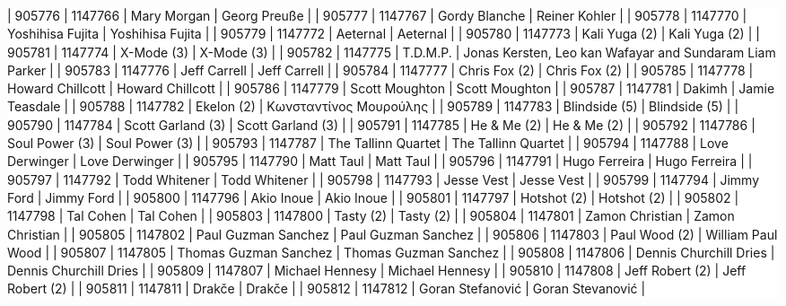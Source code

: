 | 905776 | 1147766 | Mary Morgan | Georg Preuße |
| 905777 | 1147767 | Gordy Blanche | Reiner Kohler |
| 905778 | 1147770 | Yoshihisa Fujita | Yoshihisa Fujita |
| 905779 | 1147772 | Aeternal | Aeternal |
| 905780 | 1147773 | Kali Yuga (2) | Kali Yuga (2) |
| 905781 | 1147774 | X-Mode (3) | X-Mode (3) |
| 905782 | 1147775 | T.D.M.P. | Jonas Kersten, Leo kan Wafayar and Sundaram Liam Parker |
| 905783 | 1147776 | Jeff Carrell | Jeff Carrell |
| 905784 | 1147777 | Chris Fox (2) | Chris Fox (2) |
| 905785 | 1147778 | Howard Chillcott | Howard Chillcott |
| 905786 | 1147779 | Scott Moughton | Scott Moughton |
| 905787 | 1147781 | Dakimh | Jamie Teasdale |
| 905788 | 1147782 | Ekelon (2) | Κωνσταντίνος Μουρούλης |
| 905789 | 1147783 | Blindside (5) | Blindside (5) |
| 905790 | 1147784 | Scott Garland (3) | Scott Garland (3) |
| 905791 | 1147785 | He & Me (2) | He & Me (2) |
| 905792 | 1147786 | Soul Power (3) | Soul Power (3) |
| 905793 | 1147787 | The Tallinn Quartet | The Tallinn Quartet |
| 905794 | 1147788 | Love Derwinger | Love Derwinger |
| 905795 | 1147790 | Matt Taul | Matt Taul |
| 905796 | 1147791 | Hugo Ferreira | Hugo Ferreira |
| 905797 | 1147792 | Todd Whitener | Todd Whitener |
| 905798 | 1147793 | Jesse Vest | Jesse Vest |
| 905799 | 1147794 | Jimmy Ford | Jimmy Ford |
| 905800 | 1147796 | Akio Inoue | Akio Inoue |
| 905801 | 1147797 | Hotshot (2) | Hotshot (2) |
| 905802 | 1147798 | Tal Cohen | Tal Cohen |
| 905803 | 1147800 | Tasty (2) | Tasty (2) |
| 905804 | 1147801 | Zamon Christian | Zamon Christian |
| 905805 | 1147802 | Paul Guzman Sanchez | Paul Guzman Sanchez |
| 905806 | 1147803 | Paul Wood (2) | William Paul Wood |
| 905807 | 1147805 | Thomas Guzman Sanchez | Thomas Guzman Sanchez |
| 905808 | 1147806 | Dennis Churchill Dries | Dennis Churchill Dries |
| 905809 | 1147807 | Michael Hennesy | Michael Hennesy |
| 905810 | 1147808 | Jeff Robert (2) | Jeff Robert (2) |
| 905811 | 1147811 | Drakče | Drakče |
| 905812 | 1147812 | Goran Stefanović | Goran Stevanović |